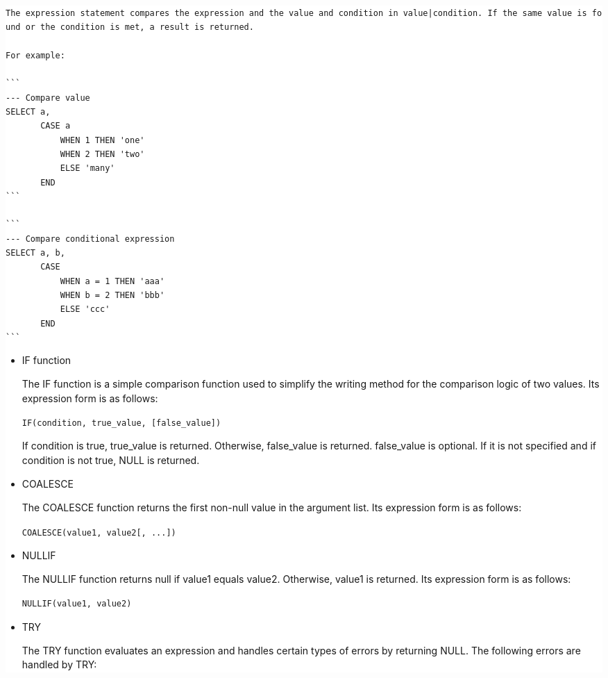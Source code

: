     The expression statement compares the expression and the value and condition in value|condition. If the same value is found or the condition is met, a result is returned.

    For example:

    ```
    --- Compare value
    SELECT a,
           CASE a
               WHEN 1 THEN 'one'
               WHEN 2 THEN 'two'
               ELSE 'many'
           END
    ```

    ```
    --- Compare conditional expression
    SELECT a, b,
           CASE
               WHEN a = 1 THEN 'aaa'
               WHEN b = 2 THEN 'bbb'
               ELSE 'ccc'
           END
    ```

-   IF function

    The IF function is a simple comparison function used to simplify the writing method for the comparison logic of two values. Its expression form is as follows:

    ```
    IF(condition, true_value, [false_value])
    ```

    If condition is true, true\_value is returned. Otherwise, false\_value is returned. false\_value is optional. If it is not specified and if condition is not true, NULL is returned.

-   COALESCE

    The COALESCE function returns the first non-null value in the argument list. Its expression form is as follows:

    ```
    COALESCE(value1, value2[, ...])
    ```

-   NULLIF

    The NULLIF function returns null if value1 equals value2. Otherwise, value1 is returned. Its expression form is as follows:

    ```
    NULLIF(value1, value2)
    ```

-   TRY

    The TRY function evaluates an expression and handles certain types of errors by returning NULL. The following errors are handled by TRY:
